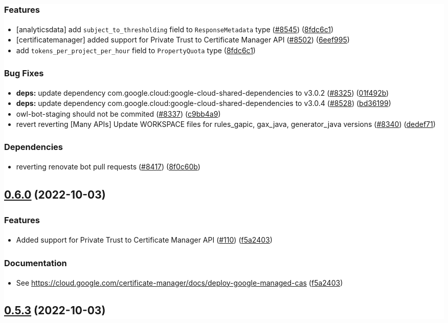 
### Features

* [analyticsdata] add `subject_to_thresholding` field to `ResponseMetadata` type ([#8545](https://github.com/googleapis/google-cloud-java/issues/8545)) ([8fdc6c1](https://github.com/googleapis/google-cloud-java/commit/8fdc6c1f10f88f30f4d1407579d645f75366b4cf))
* [certificatemanager] added support for Private Trust to Certificate Manager API ([#8502](https://github.com/googleapis/google-cloud-java/issues/8502)) ([6eef995](https://github.com/googleapis/google-cloud-java/commit/6eef9953a3f6f094dbf258c9a3abfe6ad30efa26))
* add `tokens_per_project_per_hour` field to `PropertyQuota` type ([8fdc6c1](https://github.com/googleapis/google-cloud-java/commit/8fdc6c1f10f88f30f4d1407579d645f75366b4cf))


### Bug Fixes

* **deps:** update dependency com.google.cloud:google-cloud-shared-dependencies to v3.0.2 ([#8325](https://github.com/googleapis/google-cloud-java/issues/8325)) ([01f492b](https://github.com/googleapis/google-cloud-java/commit/01f492be424acdb90edb23ba66656aeff7cf39eb))
* **deps:** update dependency com.google.cloud:google-cloud-shared-dependencies to v3.0.4 ([#8528](https://github.com/googleapis/google-cloud-java/issues/8528)) ([bd36199](https://github.com/googleapis/google-cloud-java/commit/bd361998ac4eb7c78eef3b3eac39aef31a0cf44e))
* owl-bot-staging should not be commited ([#8337](https://github.com/googleapis/google-cloud-java/issues/8337)) ([c9bb4a9](https://github.com/googleapis/google-cloud-java/commit/c9bb4a97aa19032b78c86c951fe9920f24ac4eec))
* revert reverting [Many APIs] Update WORKSPACE files for rules_gapic, gax_java, generator_java versions ([#8340](https://github.com/googleapis/google-cloud-java/issues/8340)) ([dedef71](https://github.com/googleapis/google-cloud-java/commit/dedef71f600e85b1c38e7110f5ffd44bf2ba32b4))


### Dependencies

* reverting renovate bot pull requests ([#8417](https://github.com/googleapis/google-cloud-java/issues/8417)) ([8f0c60b](https://github.com/googleapis/google-cloud-java/commit/8f0c60bde446acccc665eb7894723632eefc3503))

## [0.6.0](https://github.com/googleapis/java-certificate-manager/compare/v0.5.3...v0.6.0) (2022-10-03)


### Features

* Added support for Private Trust to Certificate Manager API ([#110](https://github.com/googleapis/java-certificate-manager/issues/110)) ([f5a2403](https://github.com/googleapis/java-certificate-manager/commit/f5a2403e24d53b2ae5eafd74437c20077e92be36))


### Documentation

* See https://cloud.google.com/certificate-manager/docs/deploy-google-managed-cas ([f5a2403](https://github.com/googleapis/java-certificate-manager/commit/f5a2403e24d53b2ae5eafd74437c20077e92be36))

## [0.5.3](https://github.com/googleapis/java-certificate-manager/compare/v0.5.2...v0.5.3) (2022-10-03)
